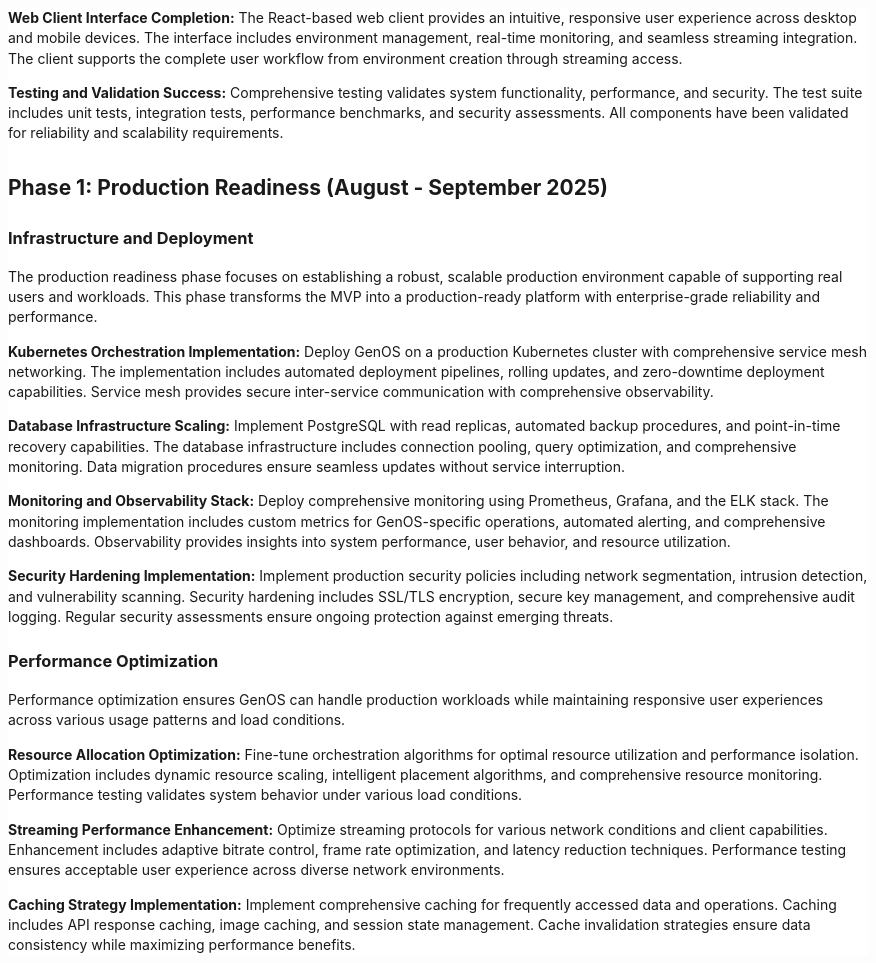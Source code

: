 **Web Client Interface Completion:** The React-based web client provides an intuitive, responsive user experience across desktop and mobile devices. The interface includes environment management, real-time monitoring, and seamless streaming integration. The client supports the complete user workflow from environment creation through streaming access.

**Testing and Validation Success:** Comprehensive testing validates system functionality, performance, and security. The test suite includes unit tests, integration tests, performance benchmarks, and security assessments. All components have been validated for reliability and scalability requirements.

## Phase 1: Production Readiness (August - September 2025)

### Infrastructure and Deployment

The production readiness phase focuses on establishing a robust, scalable production environment capable of supporting real users and workloads. This phase transforms the MVP into a production-ready platform with enterprise-grade reliability and performance.

**Kubernetes Orchestration Implementation:** Deploy GenOS on a production Kubernetes cluster with comprehensive service mesh networking. The implementation includes automated deployment pipelines, rolling updates, and zero-downtime deployment capabilities. Service mesh provides secure inter-service communication with comprehensive observability.

**Database Infrastructure Scaling:** Implement PostgreSQL with read replicas, automated backup procedures, and point-in-time recovery capabilities. The database infrastructure includes connection pooling, query optimization, and comprehensive monitoring. Data migration procedures ensure seamless updates without service interruption.

**Monitoring and Observability Stack:** Deploy comprehensive monitoring using Prometheus, Grafana, and the ELK stack. The monitoring implementation includes custom metrics for GenOS-specific operations, automated alerting, and comprehensive dashboards. Observability provides insights into system performance, user behavior, and resource utilization.

**Security Hardening Implementation:** Implement production security policies including network segmentation, intrusion detection, and vulnerability scanning. Security hardening includes SSL/TLS encryption, secure key management, and comprehensive audit logging. Regular security assessments ensure ongoing protection against emerging threats.

### Performance Optimization

Performance optimization ensures GenOS can handle production workloads while maintaining responsive user experiences across various usage patterns and load conditions.

**Resource Allocation Optimization:** Fine-tune orchestration algorithms for optimal resource utilization and performance isolation. Optimization includes dynamic resource scaling, intelligent placement algorithms, and comprehensive resource monitoring. Performance testing validates system behavior under various load conditions.

**Streaming Performance Enhancement:** Optimize streaming protocols for various network conditions and client capabilities. Enhancement includes adaptive bitrate control, frame rate optimization, and latency reduction techniques. Performance testing ensures acceptable user experience across diverse network environments.

**Caching Strategy Implementation:** Implement comprehensive caching for frequently accessed data and operations. Caching includes API response caching, image caching, and session state management. Cache invalidation strategies ensure data consistency while maximizing performance benefits.

